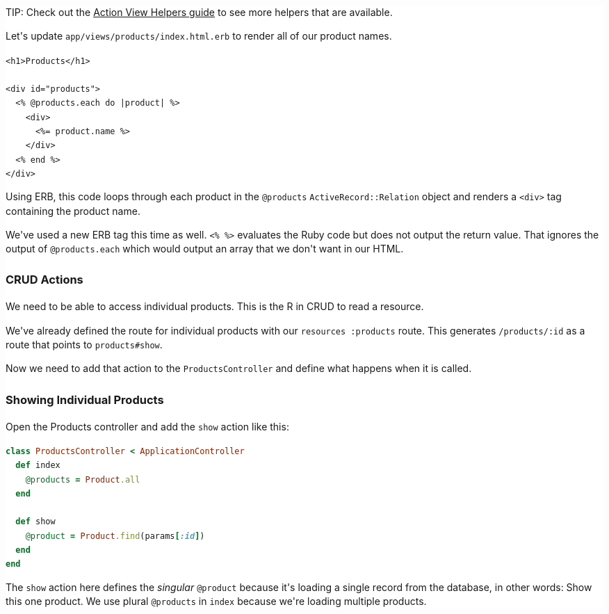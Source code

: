 TIP: Check out the [Action View Helpers guide](action_view_helpers.html) to see
more helpers that are available.

Let's update `app/views/products/index.html.erb` to render all of our product
names.

```erb
<h1>Products</h1>

<div id="products">
  <% @products.each do |product| %>
    <div>
      <%= product.name %>
    </div>
  <% end %>
</div>
```

Using ERB, this code loops through each product in the `@products`
`ActiveRecord::Relation` object and renders a `<div>` tag containing the product
name.

We've used a new ERB tag this time as well. `<% %>` evaluates the Ruby code but
does not output the return value. That ignores the output of `@products.each`
which would output an array that we don't want in our HTML.

### CRUD Actions

We need to be able to access individual products. This is the R in CRUD to read
a resource.

We've already defined the route for individual products with our
`resources :products` route. This generates `/products/:id` as a route that
points to `products#show`.

Now we need to add that action to the `ProductsController` and define what
happens when it is called.

### Showing Individual Products

Open the Products controller and add the `show` action like this:

```ruby
class ProductsController < ApplicationController
  def index
    @products = Product.all
  end

  def show
    @product = Product.find(params[:id])
  end
end
```

The `show` action here defines the *singular* `@product` because it's loading a
single record from the database, in other words: Show this one product. We use
plural `@products` in `index` because we're loading multiple products.
